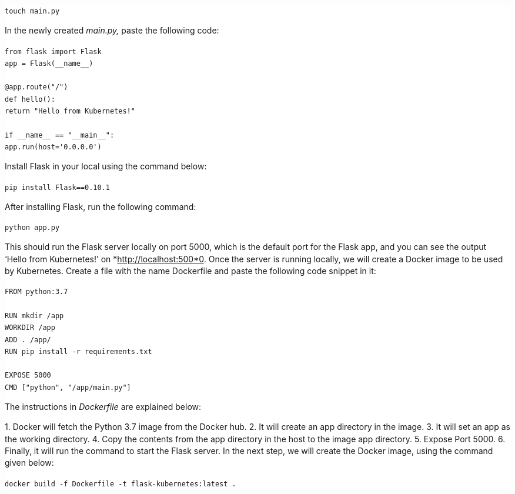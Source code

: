 ```
touch main.py
```

In the newly created _main.py,_ paste the following code:

```
from flask import Flask
app = Flask(__name__)

@app.route("/")
def hello():
return "Hello from Kubernetes!"

if __name__ == "__main__":
app.run(host='0.0.0.0')
```

Install Flask in your local using the command below:

```
pip install Flask==0.10.1
```

After installing Flask, run the following command:

```
python app.py
```

This should run the Flask server locally on port 5000, which is the default port for the Flask app, and you can see the output ‘Hello from Kubernetes!’ on *<http://localhost:500*0>.
Once the server is running locally, we will create a Docker image to be used by Kubernetes.
Create a file with the name Dockerfile and paste the following code snippet in it:

```
FROM python:3.7

RUN mkdir /app
WORKDIR /app
ADD . /app/
RUN pip install -r requirements.txt

EXPOSE 5000
CMD ["python", "/app/main.py"]
```

The instructions in _Dockerfile_ are explained below:

1\. Docker will fetch the Python 3.7 image from the Docker hub.
2\. It will create an app directory in the image.
3\. It will set an app as the working directory.
4\. Copy the contents from the app directory in the host to the image app directory.
5\. Expose Port 5000.
6\. Finally, it will run the command to start the Flask server.
In the next step, we will create the Docker image, using the command given below:

```
docker build -f Dockerfile -t flask-kubernetes:latest .
```


[#]: collector: (lujun9972)
[#]: translator: (Morisun029)
[#]: reviewer: ( )
[#]: publisher: ( )
[#]: url: ( )
[#]: subject: (Demystifying Kubernetes)
[#]: via: (https://opensourceforu.com/2019/11/demystifying-kubernetes/)
[#]: author: (Abhinav Nath Gupta https://opensourceforu.com/author/abhinav-gupta/)
[a]: https://opensourceforu.com/author/abhinav-gupta/
[b]: https://github.com/lujun9972
[1]: https://i2.wp.com/opensourceforu.com/wp-content/uploads/2019/11/Gear-kubernetes.jpg?resize=696%2C457&ssl=1 (Gear kubernetes)
[2]: https://i2.wp.com/opensourceforu.com/wp-content/uploads/2019/11/Gear-kubernetes.jpg?fit=800%2C525&ssl=1
[3]: https://secure.gravatar.com/avatar/f65917facf5f28936663731fedf545c4?s=100&r=g
[4]: https://opensourceforu.com/author/abhinav-gupta/
[5]: mailto:abhi.aec89@gmail.com
[6]: http://opensourceforu.com/wp-content/uploads/2013/10/assoc.png
[7]: https://feedburner.google.com/fb/a/mailverify?uri=LinuxForYou&loc=en_US